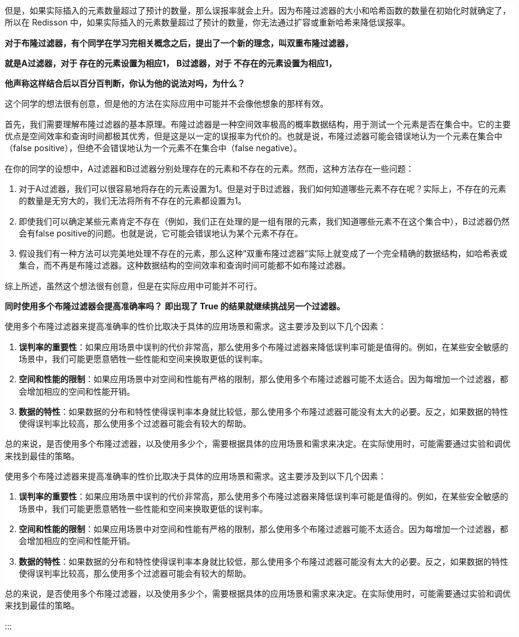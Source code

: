 但是，如果实际插入的元素数量超过了预计的数量，那么误报率就会上升。因为布隆过滤器的大小和哈希函数的数量在初始化时就确定了，所以在 Redisson 中，如果实际插入的元素数量超过了预计的数量，你无法通过扩容或重新哈希来降低误报率。

**对于布隆过滤器，有个同学在学习完相关概念之后，提出了一个新的理念，叫双重布隆过滤器，**

**就是A过滤器，对于 存在的元素设置为相应1，**
**B过滤器，对于 不存在的元素设置为相应1，**

**他声称这样结合后以百分百判断，你认为他的说法对吗，为什么？**

这个同学的想法很有创意，但是他的方法在实际应用中可能并不会像他想象的那样有效。

首先，我们需要理解布隆过滤器的基本原理。布隆过滤器是一种空间效率极高的概率数据结构，用于测试一个元素是否在集合中。它的主要优点是空间效率和查询时间都极其优秀，但是这是以一定的误报率为代价的。也就是说，布隆过滤器可能会错误地认为一个元素在集合中（false positive），但绝不会错误地认为一个元素不在集合中（false negative）。

在你的同学的设想中，A过滤器和B过滤器分别处理存在的元素和不存在的元素。然而，这种方法存在一些问题：

1. 对于A过滤器，我们可以很容易地将存在的元素设置为1。但是对于B过滤器，我们如何知道哪些元素不存在呢？实际上，不存在的元素的数量是无穷大的，我们无法将所有不存在的元素都设置为1。

2. 即使我们可以确定某些元素肯定不存在（例如，我们正在处理的是一组有限的元素，我们知道哪些元素不在这个集合中），B过滤器仍然会有false positive的问题。也就是说，它可能会错误地认为某个元素不存在。

3. 假设我们有一种方法可以完美地处理不存在的元素，那么这种“双重布隆过滤器”实际上就变成了一个完全精确的数据结构，如哈希表或集合，而不再是布隆过滤器。这种数据结构的空间效率和查询时间可能都不如布隆过滤器。

综上所述，虽然这个想法很有创意，但是在实际应用中可能并不可行。

**同时使用多个布隆过滤器会提高准确率吗？**
**即出现了 True 的结果就继续挑战另一个过滤器。**

使用多个布隆过滤器来提高准确率的性价比取决于具体的应用场景和需求。这主要涉及到以下几个因素：

1. **误判率的重要性**：如果应用场景中误判的代价非常高，那么使用多个布隆过滤器来降低误判率可能是值得的。例如，在某些安全敏感的场景中，我们可能更愿意牺牲一些性能和空间来换取更低的误判率。

2. **空间和性能的限制**：如果应用场景中对空间和性能有严格的限制，那么使用多个布隆过滤器可能不太适合。因为每增加一个过滤器，都会增加相应的空间和性能开销。

3. **数据的特性**：如果数据的分布和特性使得误判率本身就比较低，那么使用多个布隆过滤器可能没有太大的必要。反之，如果数据的特性使得误判率比较高，那么使用多个过滤器可能会有较大的帮助。

总的来说，是否使用多个布隆过滤器，以及使用多少个，需要根据具体的应用场景和需求来决定。在实际使用时，可能需要通过实验和调优来找到最佳的策略。

使用多个布隆过滤器来提高准确率的性价比取决于具体的应用场景和需求。这主要涉及到以下几个因素：

1. **误判率的重要性**：如果应用场景中误判的代价非常高，那么使用多个布隆过滤器来降低误判率可能是值得的。例如，在某些安全敏感的场景中，我们可能更愿意牺牲一些性能和空间来换取更低的误判率。

2. **空间和性能的限制**：如果应用场景中对空间和性能有严格的限制，那么使用多个布隆过滤器可能不太适合。因为每增加一个过滤器，都会增加相应的空间和性能开销。

3. **数据的特性**：如果数据的分布和特性使得误判率本身就比较低，那么使用多个布隆过滤器可能没有太大的必要。反之，如果数据的特性使得误判率比较高，那么使用多个过滤器可能会有较大的帮助。

总的来说，是否使用多个布隆过滤器，以及使用多少个，需要根据具体的应用场景和需求来决定。在实际使用时，可能需要通过实验和调优来找到最佳的策略。

:::



















